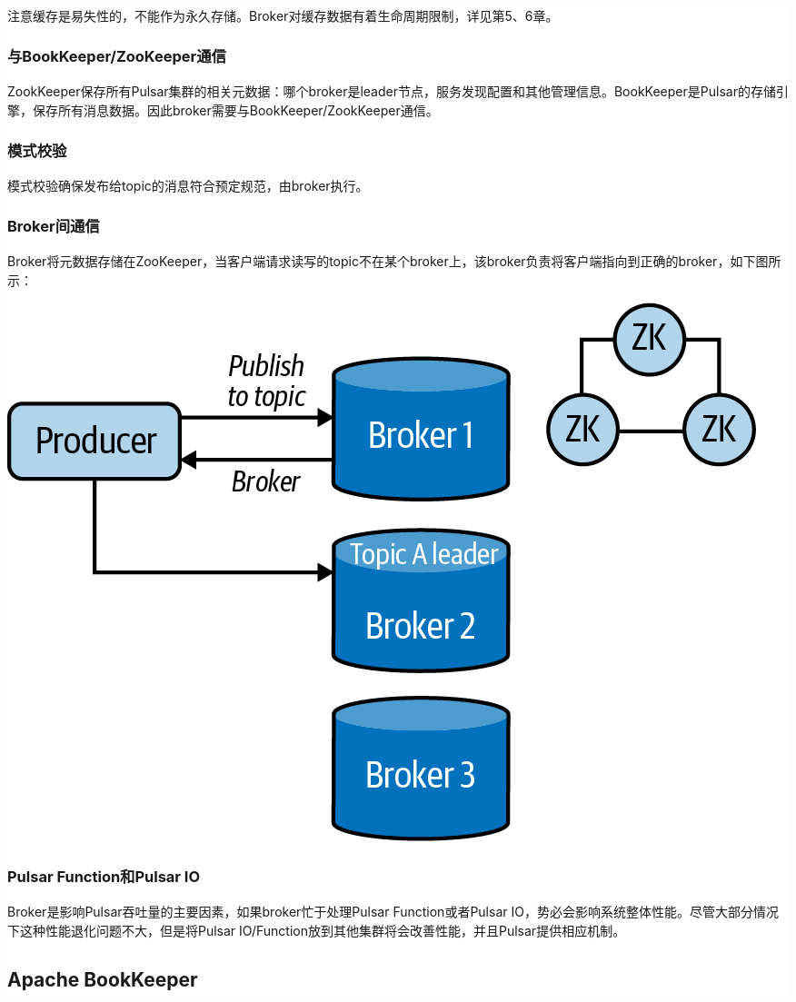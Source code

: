 注意缓存是易失性的，不能作为永久存储。Broker对缓存数据有着生命周期限制，详见第5、6章。

### 与BookKeeper/ZooKeeper通信

ZookKeeper保存所有Pulsar集群的相关元数据：哪个broker是leader节点，服务发现配置和其他管理信息。BookKeeper是Pulsar的存储引擎，保存所有消息数据。因此broker需要与BookKeeper/ZookKeeper通信。

### 模式校验

模式校验确保发布给topic的消息符合预定规范，由broker执行。

### Broker间通信

Broker将元数据存储在ZooKeeper，当客户端请求读写的topic不在某个broker上，该broker负责将客户端指向到正确的broker，如下图所示：

![Inter-broker Communication](/img/doc/Mastering-Apache-Pulsar/chap04/inter-broker-communication.png)

### Pulsar Function和Pulsar IO

Broker是影响Pulsar吞吐量的主要因素，如果broker忙于处理Pulsar Function或者Pulsar IO，势必会影响系统整体性能。尽管大部分情况下这种性能退化问题不大，但是将Pulsar IO/Function放到其他集群将会改善性能，并且Pulsar提供相应机制。

## Apache BookKeeper
